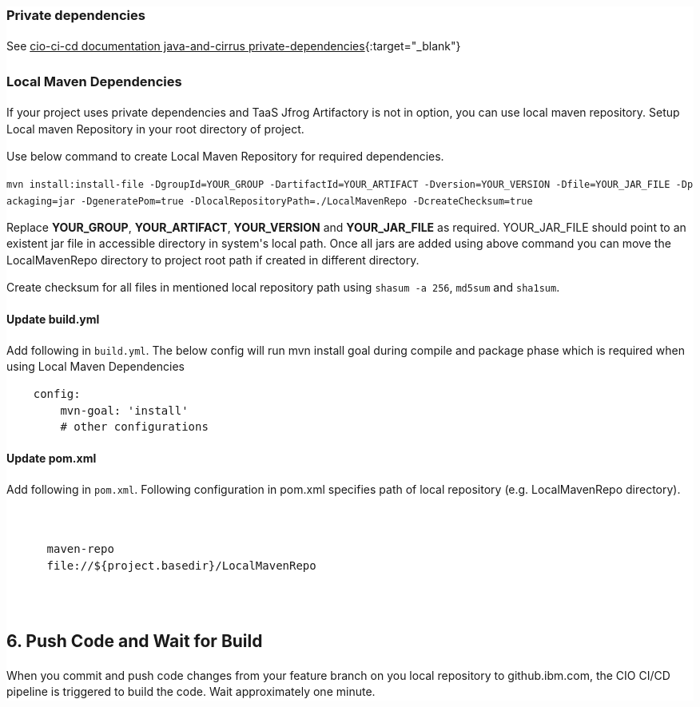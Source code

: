 ### Private dependencies

See [cio-ci-cd documentation java-and-cirrus private-dependencies](https://pages.github.ibm.com/cio-ci-cd/documentation/java-and-cirrus/#private-dependencies){:target="_blank"}

### Local Maven Dependencies
If your project uses private dependencies and TaaS Jfrog Artifactory is not in option, you can use local maven repository. Setup Local maven Repository in your root directory of project.

Use below command to create Local Maven Repository for required dependencies.

```
mvn install:install-file -DgroupId=YOUR_GROUP -DartifactId=YOUR_ARTIFACT -Dversion=YOUR_VERSION -Dfile=YOUR_JAR_FILE -Dpackaging=jar -DgeneratePom=true -DlocalRepositoryPath=./LocalMavenRepo -DcreateChecksum=true
```

Replace **YOUR_GROUP**, **YOUR_ARTIFACT**, **YOUR_VERSION** and **YOUR_JAR_FILE** as required. YOUR_JAR_FILE should point to an existent jar file in accessible directory in system's local path. Once all jars are added using above command you can move the LocalMavenRepo directory to project root path if created in different directory.

Create checksum for all files in mentioned local repository path using `shasum -a 256`, `md5sum` and `sha1sum`.

#### Update build.yml

Add following in `build.yml`. The below config will run mvn install goal during compile and package phase which is required when using Local Maven Dependencies

<pre name="code" class="js">
    config:
        mvn-goal: 'install'
        # other configurations
</pre>

#### Update pom.xml

Add following in `pom.xml`. Following configuration in pom.xml specifies path of local repository (e.g. LocalMavenRepo directory).

<pre name="code" class="js">
  <repositories>
    <repository>
      <id>maven-repo</id>
      <url>file://${project.basedir}/LocalMavenRepo</url>
    </repository>
  </repositories>
</pre>

## 6. Push Code and Wait for Build
When you commit and push code changes from your feature branch on you local repository to github.ibm.com, the CIO CI/CD pipeline is triggered to build the code. Wait approximately one minute.
